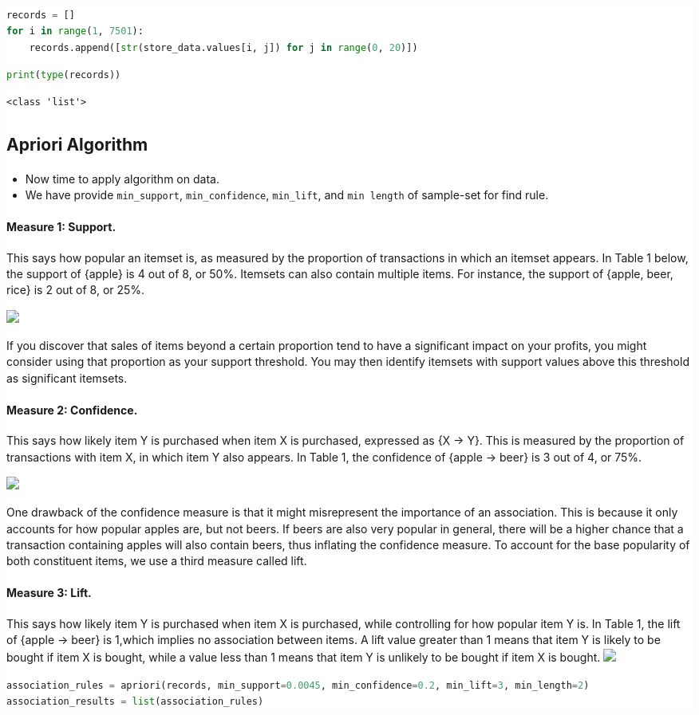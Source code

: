 
```python
records = []
for i in range(1, 7501):
    records.append([str(store_data.values[i, j]) for j in range(0, 20)])
```


```python
print(type(records))
```

    <class 'list'>
    

## Apriori Algorithm

* Now time to apply algorithm on data.
* We have provide `min_support`, `min_confidence`, `min_lift`, and `min length` of sample-set for find rule.

#### Measure 1: Support.
This says how popular an itemset is, as measured by the proportion of transactions in which an itemset appears. In Table 1 below, the support of {apple} is 4 out of 8, or 50%. Itemsets can also contain multiple items. For instance, the support of {apple, beer, rice} is 2 out of 8, or 25%.

![](https://annalyzin.files.wordpress.com/2016/04/association-rule-support-table.png?w=503&h=447)

If you discover that sales of items beyond a certain proportion tend to have a significant impact on your profits, you might consider using that proportion as your support threshold. You may then identify itemsets with support values above this threshold as significant itemsets.

#### Measure 2: Confidence. 
This says how likely item Y is purchased when item X is purchased, expressed as {X -> Y}. This is measured by the proportion of transactions with item X, in which item Y also appears. In Table 1, the confidence of {apple -> beer} is 3 out of 4, or 75%.

![](https://annalyzin.files.wordpress.com/2016/03/association-rule-confidence-eqn.png?w=527&h=77)

One drawback of the confidence measure is that it might misrepresent the importance of an association. This is because it only accounts for how popular apples are, but not beers. If beers are also very popular in general, there will be a higher chance that a transaction containing apples will also contain beers, thus inflating the confidence measure. To account for the base popularity of both constituent items, we use a third measure called lift.

#### Measure 3: Lift. 
This says how likely item Y is purchased when item X is purchased, while controlling for how popular item Y is. In Table 1, the lift of {apple -> beer} is 1,which implies no association between items. A lift value greater than 1 means that item Y is likely to be bought if item X is bought, while a value less than 1 means that item Y is unlikely to be bought if item X is bought.
![](https://annalyzin.files.wordpress.com/2016/03/association-rule-lift-eqn.png?w=566&h=80)


```python
association_rules = apriori(records, min_support=0.0045, min_confidence=0.2, min_lift=3, min_length=2)
association_results = list(association_rules)
```
